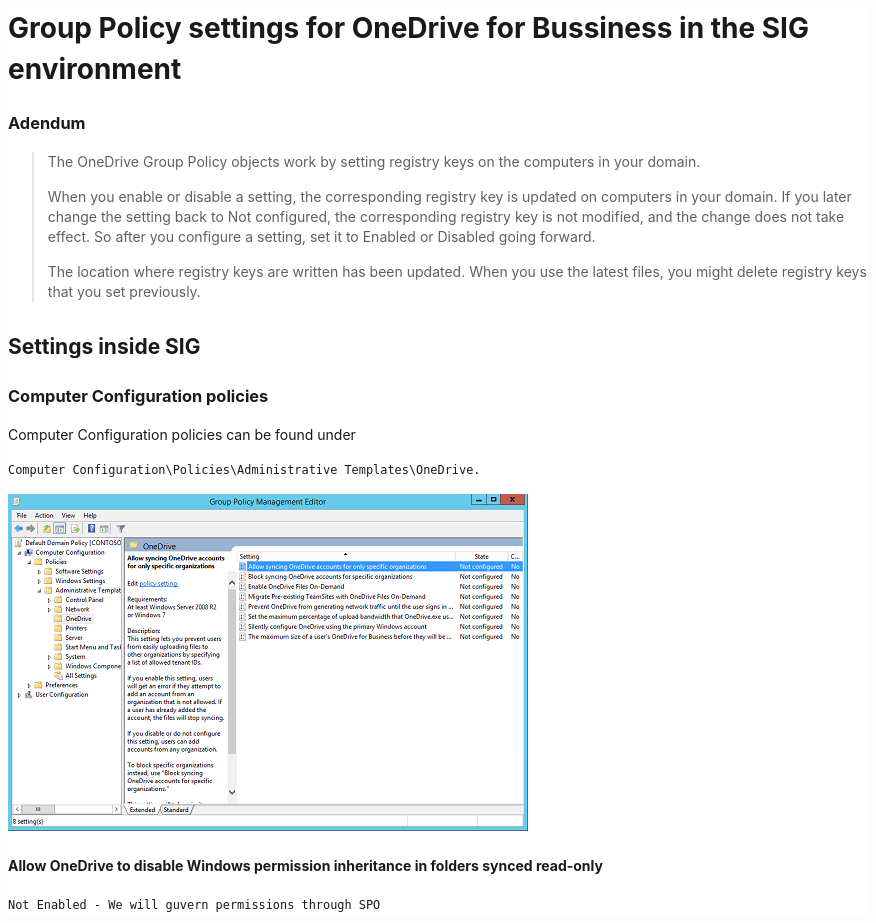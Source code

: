 # Group Policy settings for OneDrive for Bussiness in the SIG environment 


### Adendum

>The OneDrive Group Policy objects work by setting registry keys on the computers in your domain.
>
>When you enable or disable a setting, the corresponding registry key is updated on computers in your domain. If you later change the setting back to Not configured, the corresponding registry key is not modified, and the change does not take effect. So after you configure a setting, set it to Enabled or Disabled going forward.
>
>The location where registry keys are written has been updated. When you use the latest files, you might delete registry keys that you set previously.


## Settings inside SIG

### Computer Configuration policies

Computer Configuration policies can be found under 
```
Computer Configuration\Policies\Administrative Templates\OneDrive.
```

![Picture](./1.png)

#### Allow OneDrive to disable Windows permission inheritance in folders synced read-only

```
Not Enabled - We will guvern permissions through SPO
```
